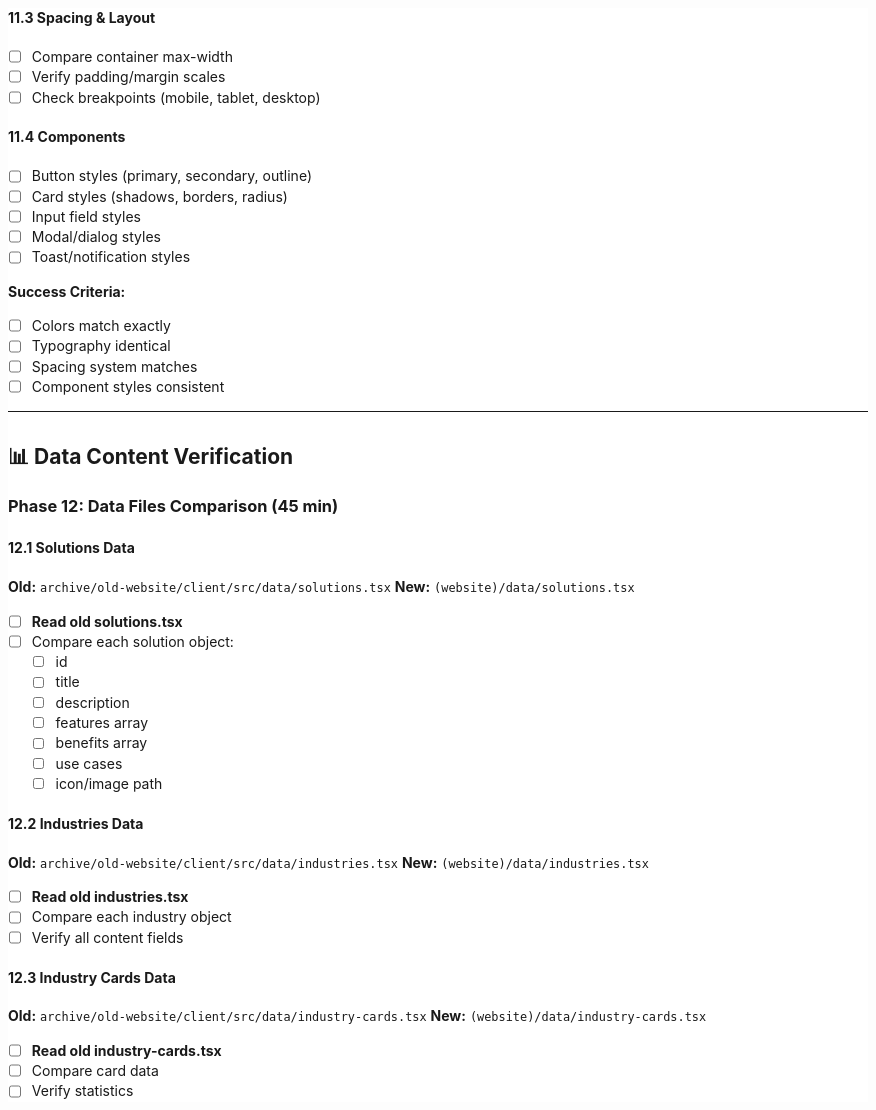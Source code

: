 #### 11.3 Spacing & Layout
- [ ] Compare container max-width
- [ ] Verify padding/margin scales
- [ ] Check breakpoints (mobile, tablet, desktop)

#### 11.4 Components
- [ ] Button styles (primary, secondary, outline)
- [ ] Card styles (shadows, borders, radius)
- [ ] Input field styles
- [ ] Modal/dialog styles
- [ ] Toast/notification styles

**Success Criteria:**
- [ ] Colors match exactly
- [ ] Typography identical
- [ ] Spacing system matches
- [ ] Component styles consistent

---

## 📊 Data Content Verification

### Phase 12: Data Files Comparison (45 min)

#### 12.1 Solutions Data
**Old:** `archive/old-website/client/src/data/solutions.tsx`
**New:** `(website)/data/solutions.tsx`

- [ ] **Read old solutions.tsx**
- [ ] Compare each solution object:
  - [ ] id
  - [ ] title
  - [ ] description
  - [ ] features array
  - [ ] benefits array
  - [ ] use cases
  - [ ] icon/image path

#### 12.2 Industries Data
**Old:** `archive/old-website/client/src/data/industries.tsx`
**New:** `(website)/data/industries.tsx`

- [ ] **Read old industries.tsx**
- [ ] Compare each industry object
- [ ] Verify all content fields

#### 12.3 Industry Cards Data
**Old:** `archive/old-website/client/src/data/industry-cards.tsx`
**New:** `(website)/data/industry-cards.tsx`

- [ ] **Read old industry-cards.tsx**
- [ ] Compare card data
- [ ] Verify statistics
